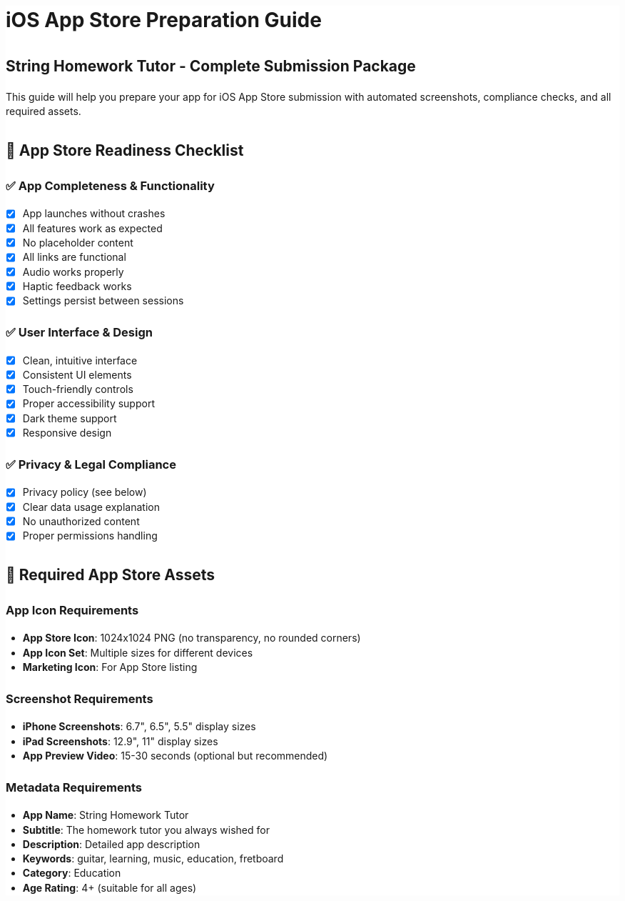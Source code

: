 # iOS App Store Preparation Guide
## String Homework Tutor - Complete Submission Package

This guide will help you prepare your app for iOS App Store submission with automated screenshots, compliance checks, and all required assets.

## 🎯 App Store Readiness Checklist

### ✅ **App Completeness & Functionality**
- [x] App launches without crashes
- [x] All features work as expected
- [x] No placeholder content
- [x] All links are functional
- [x] Audio works properly
- [x] Haptic feedback works
- [x] Settings persist between sessions

### ✅ **User Interface & Design**
- [x] Clean, intuitive interface
- [x] Consistent UI elements
- [x] Touch-friendly controls
- [x] Proper accessibility support
- [x] Dark theme support
- [x] Responsive design

### ✅ **Privacy & Legal Compliance**
- [x] Privacy policy (see below)
- [x] Clear data usage explanation
- [x] No unauthorized content
- [x] Proper permissions handling

## 📱 Required App Store Assets

### **App Icon Requirements**
- **App Store Icon**: 1024x1024 PNG (no transparency, no rounded corners)
- **App Icon Set**: Multiple sizes for different devices
- **Marketing Icon**: For App Store listing

### **Screenshot Requirements**
- **iPhone Screenshots**: 6.7", 6.5", 5.5" display sizes
- **iPad Screenshots**: 12.9", 11" display sizes
- **App Preview Video**: 15-30 seconds (optional but recommended)

### **Metadata Requirements**
- **App Name**: String Homework Tutor
- **Subtitle**: The homework tutor you always wished for
- **Description**: Detailed app description
- **Keywords**: guitar, learning, music, education, fretboard
- **Category**: Education
- **Age Rating**: 4+ (suitable for all ages)
